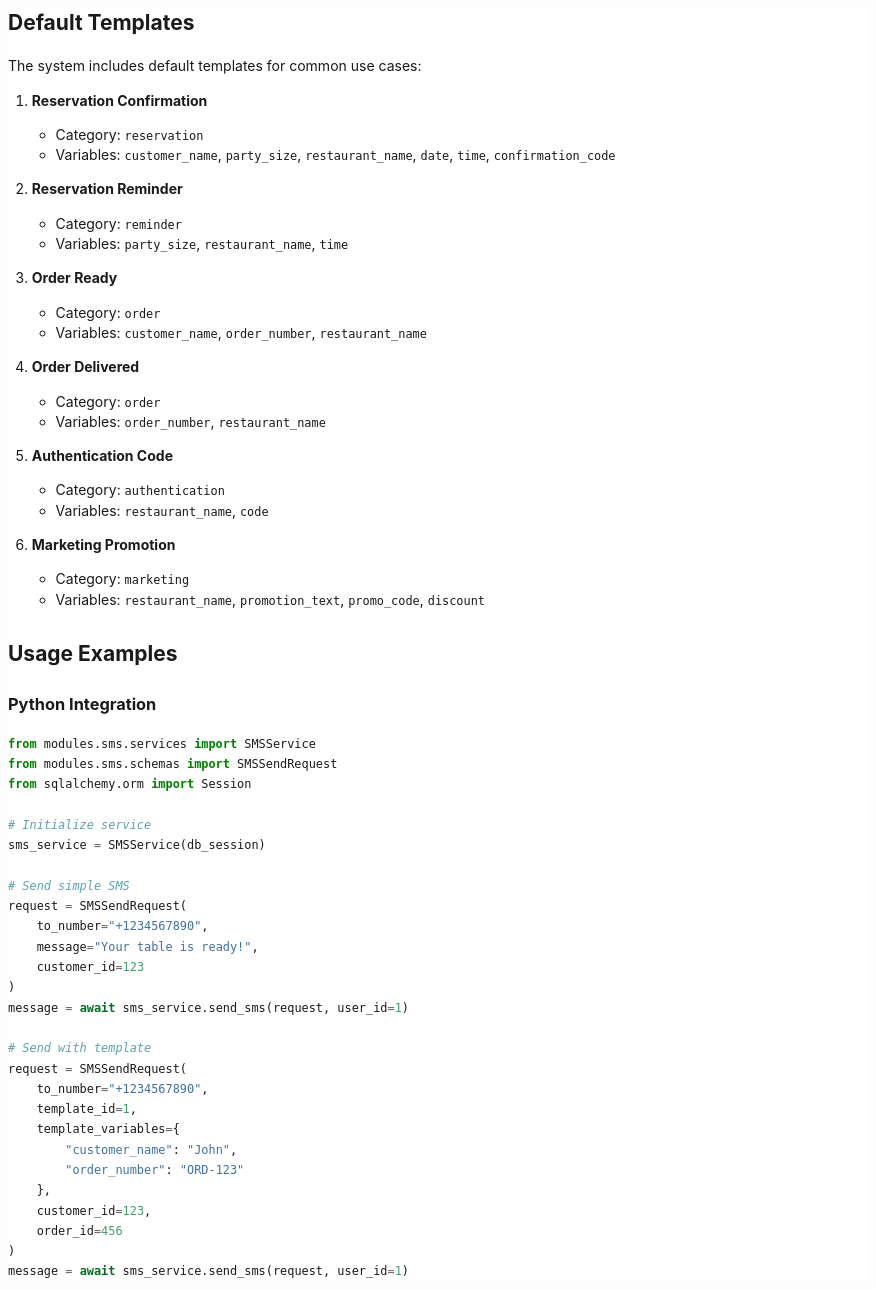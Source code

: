 ## Default Templates

The system includes default templates for common use cases:

1. **Reservation Confirmation**
   - Category: `reservation`
   - Variables: `customer_name`, `party_size`, `restaurant_name`, `date`, `time`, `confirmation_code`

2. **Reservation Reminder**
   - Category: `reminder`
   - Variables: `party_size`, `restaurant_name`, `time`

3. **Order Ready**
   - Category: `order`
   - Variables: `customer_name`, `order_number`, `restaurant_name`

4. **Order Delivered**
   - Category: `order`
   - Variables: `order_number`, `restaurant_name`

5. **Authentication Code**
   - Category: `authentication`
   - Variables: `restaurant_name`, `code`

6. **Marketing Promotion**
   - Category: `marketing`
   - Variables: `restaurant_name`, `promotion_text`, `promo_code`, `discount`

## Usage Examples

### Python Integration

```python
from modules.sms.services import SMSService
from modules.sms.schemas import SMSSendRequest
from sqlalchemy.orm import Session

# Initialize service
sms_service = SMSService(db_session)

# Send simple SMS
request = SMSSendRequest(
    to_number="+1234567890",
    message="Your table is ready!",
    customer_id=123
)
message = await sms_service.send_sms(request, user_id=1)

# Send with template
request = SMSSendRequest(
    to_number="+1234567890",
    template_id=1,
    template_variables={
        "customer_name": "John",
        "order_number": "ORD-123"
    },
    customer_id=123,
    order_id=456
)
message = await sms_service.send_sms(request, user_id=1)
```
